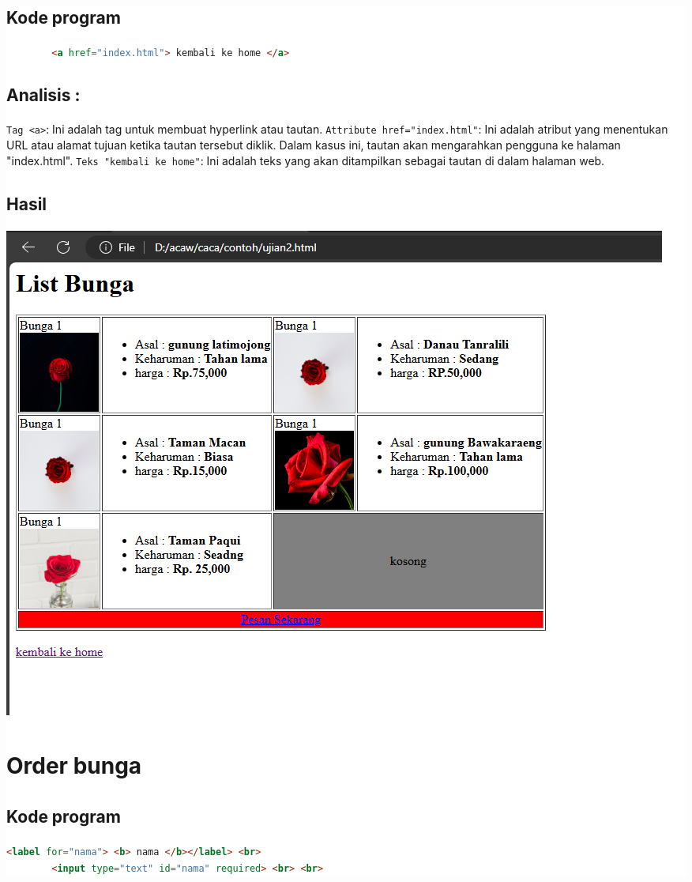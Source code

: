 ## Kode program
```html
        <a href="index.html"> kembali ke home </a>
```

## Analisis : 
`Tag <a>`: Ini adalah tag untuk membuat hyperlink atau tautan.
`Attribute href="index.html"`: Ini adalah atribut yang menentukan URL atau alamat tujuan ketika tautan tersebut diklik. Dalam kasus ini, tautan akan mengarahkan pengguna ke halaman "index.html".
`Teks "kembali ke home"`: Ini adalah teks yang akan ditampilkan sebagai tautan di dalam halaman web.

## Hasil
![](asetremed/html2.png)

# Order bunga
## Kode program
```html
<label for="nama"> <b> nama </b></label> <br>
        <input type="text" id="nama" required> <br> <br>
```

